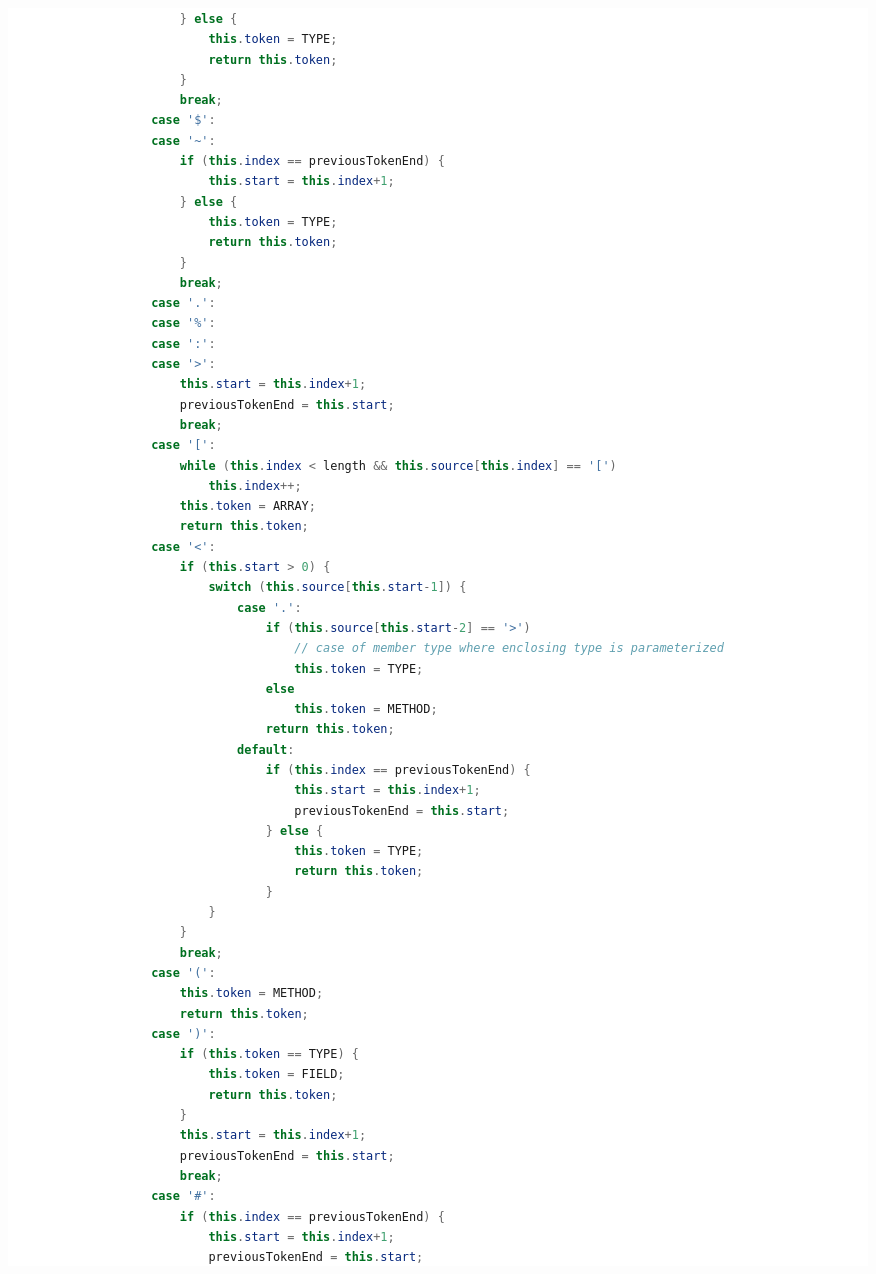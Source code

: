 ```java
						} else {
							this.token = TYPE;
							return this.token;
						}
						break;
					case '$':
					case '~':
						if (this.index == previousTokenEnd) {
							this.start = this.index+1;
						} else {
							this.token = TYPE;
							return this.token;
						}
						break;
					case '.':
					case '%':
					case ':':
					case '>':
						this.start = this.index+1;
						previousTokenEnd = this.start;
						break;
					case '[':
						while (this.index < length && this.source[this.index] == '[')
							this.index++;
						this.token = ARRAY;
						return this.token;
					case '<':
						if (this.start > 0) {
							switch (this.source[this.start-1]) {
								case '.':
									if (this.source[this.start-2] == '>')
										// case of member type where enclosing type is parameterized
										this.token = TYPE;
									else
										this.token = METHOD;
									return this.token;
								default:
									if (this.index == previousTokenEnd) {
										this.start = this.index+1;
										previousTokenEnd = this.start;
									} else {
										this.token = TYPE;
										return this.token;
									}
							}
						} 
						break;
					case '(':
						this.token = METHOD;
						return this.token;
					case ')':
						if (this.token == TYPE) {
							this.token = FIELD;
							return this.token;
						}
						this.start = this.index+1;
						previousTokenEnd = this.start;
						break;
					case '#':
						if (this.index == previousTokenEnd) {
							this.start = this.index+1;
							previousTokenEnd = this.start;
```